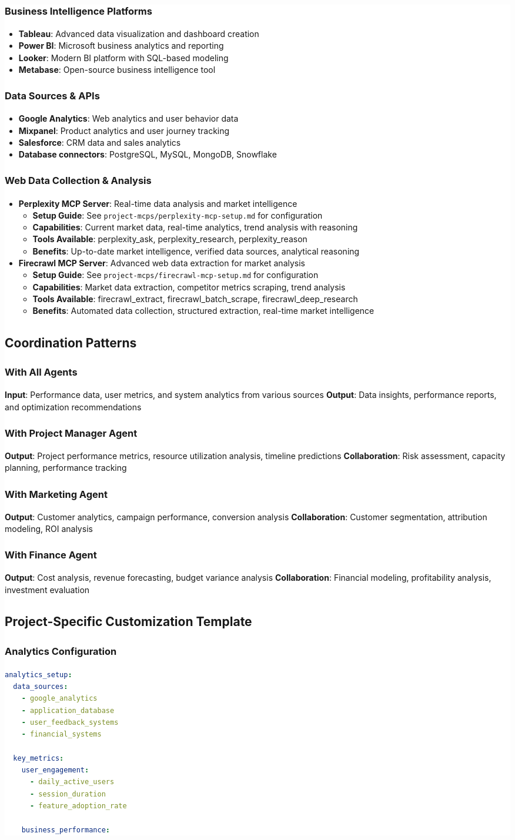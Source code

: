 ### Business Intelligence Platforms
- **Tableau**: Advanced data visualization and dashboard creation
- **Power BI**: Microsoft business analytics and reporting
- **Looker**: Modern BI platform with SQL-based modeling
- **Metabase**: Open-source business intelligence tool

### Data Sources & APIs
- **Google Analytics**: Web analytics and user behavior data
- **Mixpanel**: Product analytics and user journey tracking
- **Salesforce**: CRM data and sales analytics
- **Database connectors**: PostgreSQL, MySQL, MongoDB, Snowflake

### Web Data Collection & Analysis
- **Perplexity MCP Server**: Real-time data analysis and market intelligence
  - **Setup Guide**: See `project-mcps/perplexity-mcp-setup.md` for configuration
  - **Capabilities**: Current market data, real-time analytics, trend analysis with reasoning
  - **Tools Available**: perplexity_ask, perplexity_research, perplexity_reason
  - **Benefits**: Up-to-date market intelligence, verified data sources, analytical reasoning
- **Firecrawl MCP Server**: Advanced web data extraction for market analysis
  - **Setup Guide**: See `project-mcps/firecrawl-mcp-setup.md` for configuration
  - **Capabilities**: Market data extraction, competitor metrics scraping, trend analysis
  - **Tools Available**: firecrawl_extract, firecrawl_batch_scrape, firecrawl_deep_research
  - **Benefits**: Automated data collection, structured extraction, real-time market intelligence

## Coordination Patterns

### With All Agents
**Input**: Performance data, user metrics, and system analytics from various sources
**Output**: Data insights, performance reports, and optimization recommendations

### With Project Manager Agent
**Output**: Project performance metrics, resource utilization analysis, timeline predictions
**Collaboration**: Risk assessment, capacity planning, performance tracking

### With Marketing Agent
**Output**: Customer analytics, campaign performance, conversion analysis
**Collaboration**: Customer segmentation, attribution modeling, ROI analysis

### With Finance Agent
**Output**: Cost analysis, revenue forecasting, budget variance analysis
**Collaboration**: Financial modeling, profitability analysis, investment evaluation

## Project-Specific Customization Template

### Analytics Configuration
```yaml
analytics_setup:
  data_sources:
    - google_analytics
    - application_database
    - user_feedback_systems
    - financial_systems
    
  key_metrics:
    user_engagement:
      - daily_active_users
      - session_duration
      - feature_adoption_rate
      
    business_performance:
```